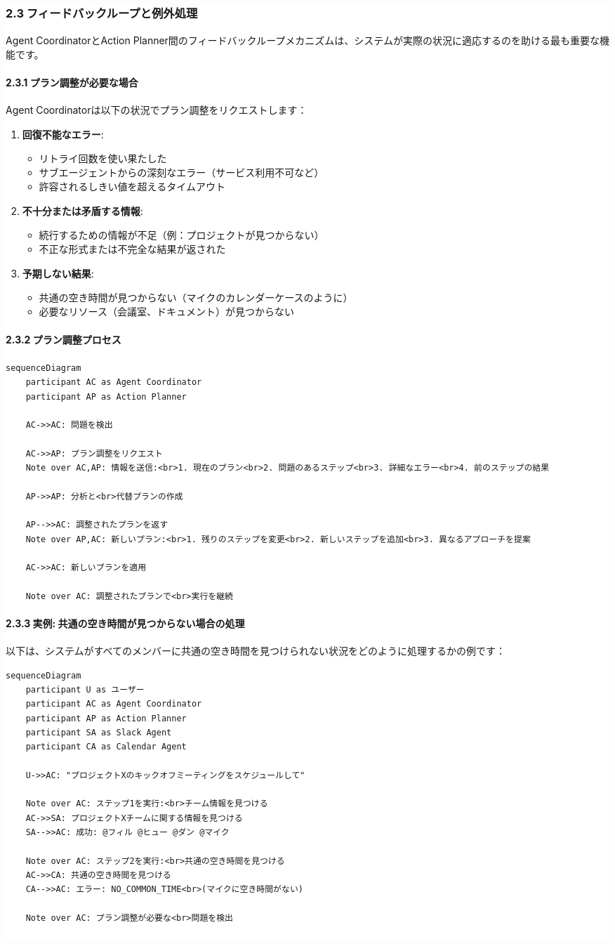 ### 2.3 フィードバックループと例外処理

Agent CoordinatorとAction Planner間のフィードバックループメカニズムは、システムが実際の状況に適応するのを助ける最も重要な機能です。

#### 2.3.1 プラン調整が必要な場合

Agent Coordinatorは以下の状況でプラン調整をリクエストします：

1. **回復不能なエラー**:
   - リトライ回数を使い果たした
   - サブエージェントからの深刻なエラー（サービス利用不可など）
   - 許容されるしきい値を超えるタイムアウト

2. **不十分または矛盾する情報**:
   - 続行するための情報が不足（例：プロジェクトが見つからない）
   - 不正な形式または不完全な結果が返された

3. **予期しない結果**:
   - 共通の空き時間が見つからない（マイクのカレンダーケースのように）
   - 必要なリソース（会議室、ドキュメント）が見つからない

#### 2.3.2 プラン調整プロセス

```mermaid
sequenceDiagram
    participant AC as Agent Coordinator
    participant AP as Action Planner
    
    AC->>AC: 問題を検出
    
    AC->>AP: プラン調整をリクエスト
    Note over AC,AP: 情報を送信:<br>1. 現在のプラン<br>2. 問題のあるステップ<br>3. 詳細なエラー<br>4. 前のステップの結果
    
    AP->>AP: 分析と<br>代替プランの作成
    
    AP-->>AC: 調整されたプランを返す
    Note over AP,AC: 新しいプラン:<br>1. 残りのステップを変更<br>2. 新しいステップを追加<br>3. 異なるアプローチを提案
    
    AC->>AC: 新しいプランを適用
    
    Note over AC: 調整されたプランで<br>実行を継続
```

#### 2.3.3 実例: 共通の空き時間が見つからない場合の処理

以下は、システムがすべてのメンバーに共通の空き時間を見つけられない状況をどのように処理するかの例です：

```mermaid
sequenceDiagram
    participant U as ユーザー
    participant AC as Agent Coordinator
    participant AP as Action Planner
    participant SA as Slack Agent
    participant CA as Calendar Agent
    
    U->>AC: "プロジェクトXのキックオフミーティングをスケジュールして"
    
    Note over AC: ステップ1を実行:<br>チーム情報を見つける
    AC->>SA: プロジェクトXチームに関する情報を見つける
    SA-->>AC: 成功: @フィル @ヒュー @ダン @マイク
    
    Note over AC: ステップ2を実行:<br>共通の空き時間を見つける
    AC->>CA: 共通の空き時間を見つける
    CA-->>AC: エラー: NO_COMMON_TIME<br>(マイクに空き時間がない)
    
    Note over AC: プラン調整が必要な<br>問題を検出
    
```